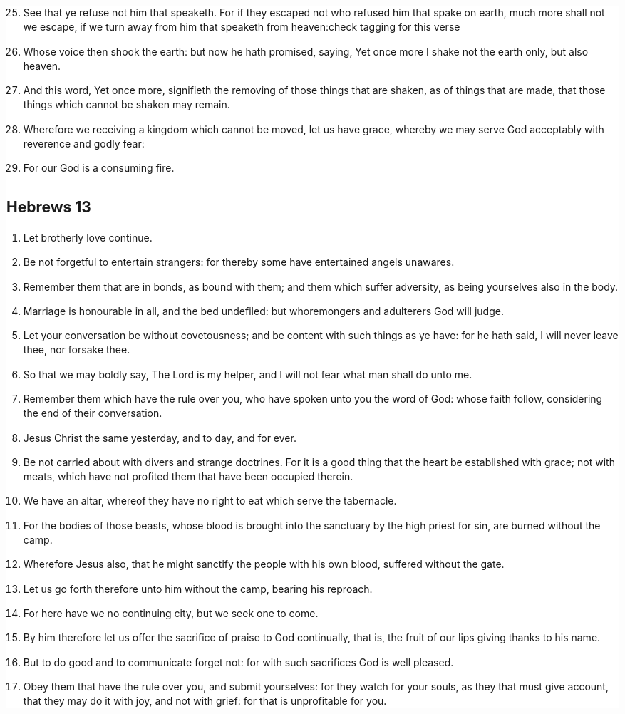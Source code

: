 25. See that ye refuse not him that speaketh. For if they escaped not who refused him that spake on earth, much more shall not we escape, if we turn away from him that speaketh from heaven:check tagging for this verse

26. Whose voice then shook the earth: but now he hath promised, saying, Yet once more I shake not the earth only, but also heaven.

27. And this word, Yet once more, signifieth the removing of those things that are shaken, as of things that are made, that those things which cannot be shaken may remain.

28. Wherefore we receiving a kingdom which cannot be moved, let us have grace, whereby we may serve God acceptably with reverence and godly fear:

29. For our God is a consuming fire. 

## Hebrews 13

1. Let brotherly love continue.

2. Be not forgetful to entertain strangers: for thereby some have entertained angels unawares.

3. Remember them that are in bonds, as bound with them; and them which suffer adversity, as being yourselves also in the body.

4. Marriage is honourable in all, and the bed undefiled: but whoremongers and adulterers God will judge.

5. Let your conversation be without covetousness; and be content with such things as ye have: for he hath said, I will never leave thee, nor forsake thee.

6. So that we may boldly say, The Lord is my helper, and I will not fear what man shall do unto me.

7. Remember them which have the rule over you, who have spoken unto you the word of God: whose faith follow, considering the end of their conversation.

8. Jesus Christ the same yesterday, and to day, and for ever.

9. Be not carried about with divers and strange doctrines. For it is a good thing that the heart be established with grace; not with meats, which have not profited them that have been occupied therein.

10. We have an altar, whereof they have no right to eat which serve the tabernacle.

11. For the bodies of those beasts, whose blood is brought into the sanctuary by the high priest for sin, are burned without the camp.

12. Wherefore Jesus also, that he might sanctify the people with his own blood, suffered without the gate.

13. Let us go forth therefore unto him without the camp, bearing his reproach.

14. For here have we no continuing city, but we seek one to come.

15. By him therefore let us offer the sacrifice of praise to God continually, that is, the fruit of our lips giving thanks to his name.

16. But to do good and to communicate forget not: for with such sacrifices God is well pleased.

17. Obey them that have the rule over you, and submit yourselves: for they watch for your souls, as they that must give account, that they may do it with joy, and not with grief: for that is unprofitable for you.
